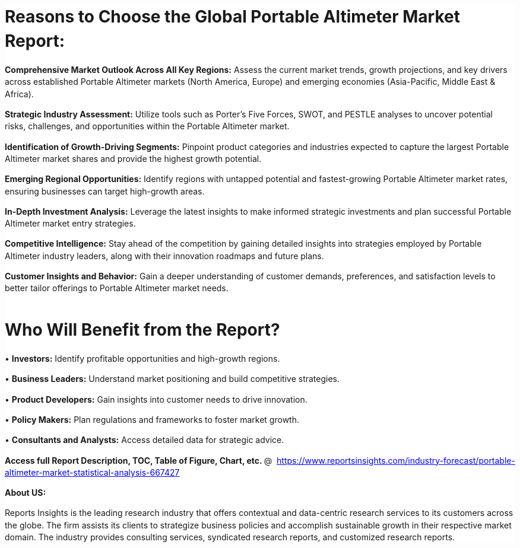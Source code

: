 # <strong>Reasons to Choose the Global Portable Altimeter Market Report:</strong>

<strong>Comprehensive Market Outlook Across All Key Regions:</strong>
Assess the current market trends, growth projections, and key drivers across established Portable Altimeter markets (North America, Europe) and emerging economies (Asia-Pacific, Middle East & Africa).

<strong>Strategic Industry Assessment:</strong>
Utilize tools such as Porter’s Five Forces, SWOT, and PESTLE analyses to uncover potential risks, challenges, and opportunities within the Portable Altimeter market.

<strong>Identification of Growth-Driving Segments:</strong>
Pinpoint product categories and industries expected to capture the largest Portable Altimeter market shares and provide the highest growth potential.

<strong>Emerging Regional Opportunities:</strong>
Identify regions with untapped potential and fastest-growing Portable Altimeter market rates, ensuring businesses can target high-growth areas.

<strong>In-Depth Investment Analysis:</strong>
Leverage the latest insights to make informed strategic investments and plan successful Portable Altimeter market entry strategies.

<strong>Competitive Intelligence:</strong>
Stay ahead of the competition by gaining detailed insights into strategies employed by Portable Altimeter industry leaders, along with their innovation roadmaps and future plans.

<strong>Customer Insights and Behavior:</strong>
Gain a deeper understanding of customer demands, preferences, and satisfaction levels to better tailor offerings to Portable Altimeter market needs.

# <strong>Who Will Benefit from the Report?</strong>

• <strong>Investors:</strong> Identify profitable opportunities and high-growth regions.

• <strong>Business Leaders:</strong> Understand market positioning and build competitive strategies.

• <strong>Product Developers:</strong> Gain insights into customer needs to drive innovation.

• <strong>Policy Makers:</strong> Plan regulations and frameworks to foster market growth.

• <strong>Consultants and Analysts:</strong> Access detailed data for strategic advice.
</ul>
<strong>Access full Report Description, TOC, Table of Figure, Chart, etc. </strong>@  <a href=https://www.reportsinsights.com/industry-forecast/portable-altimeter-market-statistical-analysis-667427 style=color:#0000ff;>https://www.reportsinsights.com/industry-forecast/portable-altimeter-market-statistical-analysis-667427</a></font>

<strong><strong>About US</strong>:</strong>

Reports Insights is the leading research industry that offers contextual and data-centric research services to its customers across the globe. The firm assists its clients to strategize business policies and accomplish sustainable growth in their respective market domain. The industry provides consulting services, syndicated research reports, and customized research reports.
